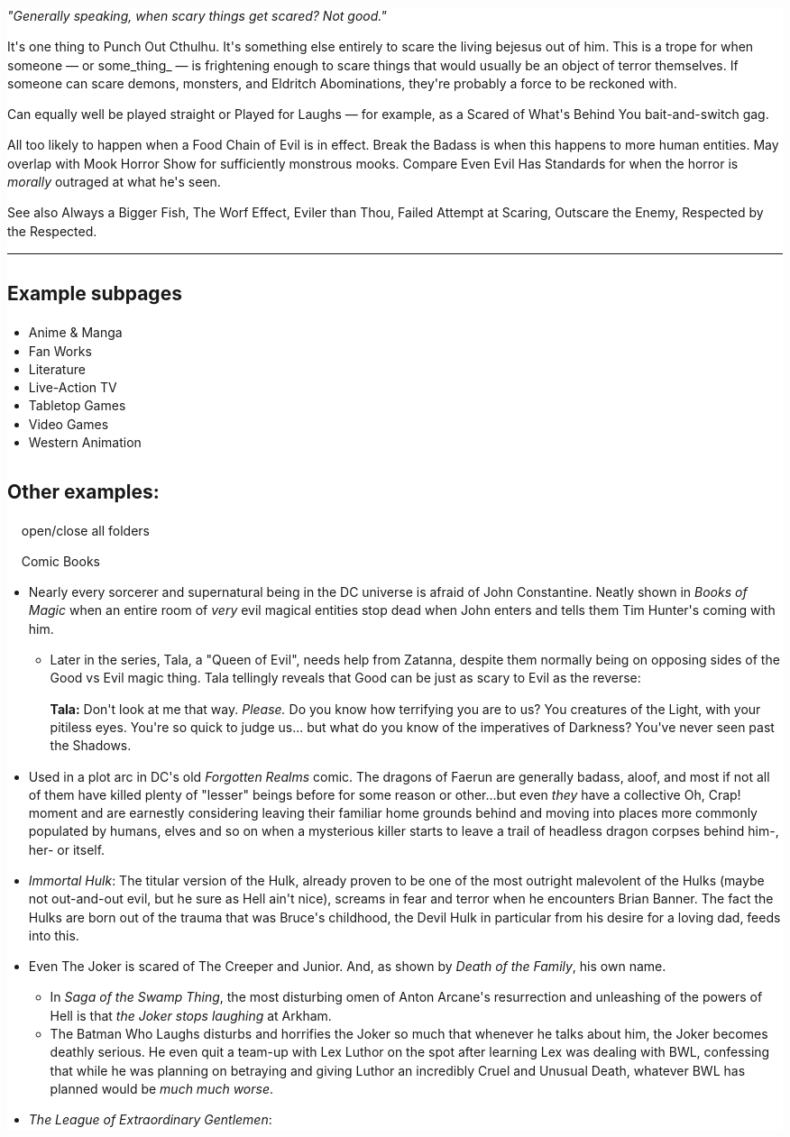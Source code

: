 _"Generally speaking, when scary things get scared? Not good."_

It's one thing to Punch Out Cthulhu. It's something else entirely to scare the living bejesus out of him. This is a trope for when someone — or some_thing_ — is frightening enough to scare things that would usually be an object of terror themselves. If someone can scare demons, monsters, and Eldritch Abominations, they're probably a force to be reckoned with.

Can equally well be played straight or Played for Laughs — for example, as a Scared of What's Behind You bait-and-switch gag.

All too likely to happen when a Food Chain of Evil is in effect. Break the Badass is when this happens to more human entities. May overlap with Mook Horror Show for sufficiently monstrous mooks. Compare Even Evil Has Standards for when the horror is _morally_ outraged at what he's seen.

See also Always a Bigger Fish, The Worf Effect, Eviler than Thou, Failed Attempt at Scaring, Outscare the Enemy, Respected by the Respected.

___

## Example subpages

-   Anime & Manga
-   Fan Works
-   Literature
-   Live-Action TV
-   Tabletop Games
-   Video Games
-   Western Animation

## Other examples:

    open/close all folders 

    Comic Books 

-   Nearly every sorcerer and supernatural being in the DC universe is afraid of John Constantine. Neatly shown in _Books of Magic_ when an entire room of _very_ evil magical entities stop dead when John enters and tells them Tim Hunter's coming with him.
    -   Later in the series, Tala, a "Queen of Evil", needs help from Zatanna, despite them normally being on opposing sides of the Good vs Evil magic thing. Tala tellingly reveals that Good can be just as scary to Evil as the reverse:
        
        **Tala:** Don't look at me that way. _Please._ Do you know how terrifying you are to us? You creatures of the Light, with your pitiless eyes. You're so quick to judge us... but what do you know of the imperatives of Darkness? You've never seen past the Shadows.
        
-   Used in a plot arc in DC's old _Forgotten Realms_ comic. The dragons of Faerun are generally badass, aloof, and most if not all of them have killed plenty of "lesser" beings before for some reason or other...but even _they_ have a collective Oh, Crap! moment and are earnestly considering leaving their familiar home grounds behind and moving into places more commonly populated by humans, elves and so on when a mysterious killer starts to leave a trail of headless dragon corpses behind him-, her- or itself.
-   _Immortal Hulk_: The titular version of the Hulk, already proven to be one of the most outright malevolent of the Hulks (maybe not out-and-out evil, but he sure as Hell ain't nice), screams in fear and terror when he encounters Brian Banner. The fact the Hulks are born out of the trauma that was Bruce's childhood, the Devil Hulk in particular from his desire for a loving dad, feeds into this.
-   Even The Joker is scared of The Creeper and Junior. And, as shown by _Death of the Family_, his own name.
    -   In _Saga of the Swamp Thing_, the most disturbing omen of Anton Arcane's resurrection and unleashing of the powers of Hell is that _the Joker stops laughing_ at Arkham.
    -   The Batman Who Laughs disturbs and horrifies the Joker so much that whenever he talks about him, the Joker becomes deathly serious. He even quit a team-up with Lex Luthor on the spot after learning Lex was dealing with BWL, confessing that while he was planning on betraying and giving Luthor an incredibly Cruel and Unusual Death, whatever BWL has planned would be _much much worse_.
-   _The League of Extraordinary Gentlemen_:
    